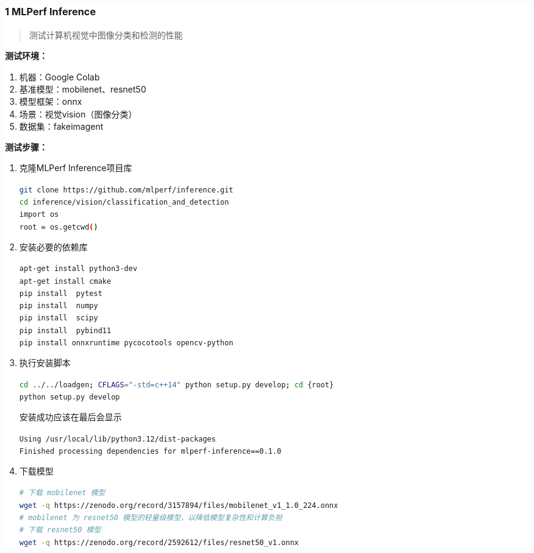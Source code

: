### 1 MLPerf Inference

> 测试计算机视觉中图像分类和检测的性能

**测试环境：**

1. 机器：Google Colab
2. 基准模型：mobilenet、resnet50
3. 模型框架：onnx
4. 场景：视觉vision（图像分类）
5. 数据集：fakeimagent

**测试步骤：**

1. 克隆MLPerf Inference项目库

   ```bash
   git clone https://github.com/mlperf/inference.git
   cd inference/vision/classification_and_detection
   import os
   root = os.getcwd()
   ```

2. 安装必要的依赖库

   ```bash
   apt-get install python3-dev
   apt-get install cmake
   pip install  pytest
   pip install  numpy
   pip install  scipy
   pip install  pybind11
   pip install onnxruntime pycocotools opencv-python
   ```

3. 执行安装脚本

   ```bash
   cd ../../loadgen; CFLAGS="-std=c++14" python setup.py develop; cd {root}
   python setup.py develop
   ```

   安装成功应该在最后会显示

   ```
   Using /usr/local/lib/python3.12/dist-packages
   Finished processing dependencies for mlperf-inference==0.1.0
   ```

4. 下载模型

   ```bash
   # 下载 mobilenet 模型
   wget -q https://zenodo.org/record/3157894/files/mobilenet_v1_1.0_224.onnx
   # mobilenet 为 resnet50 模型的轻量级模型，以降低模型复杂性和计算负担
   # 下载 resnet50 模型
   wget -q https://zenodo.org/record/2592612/files/resnet50_v1.onnx
   ```
